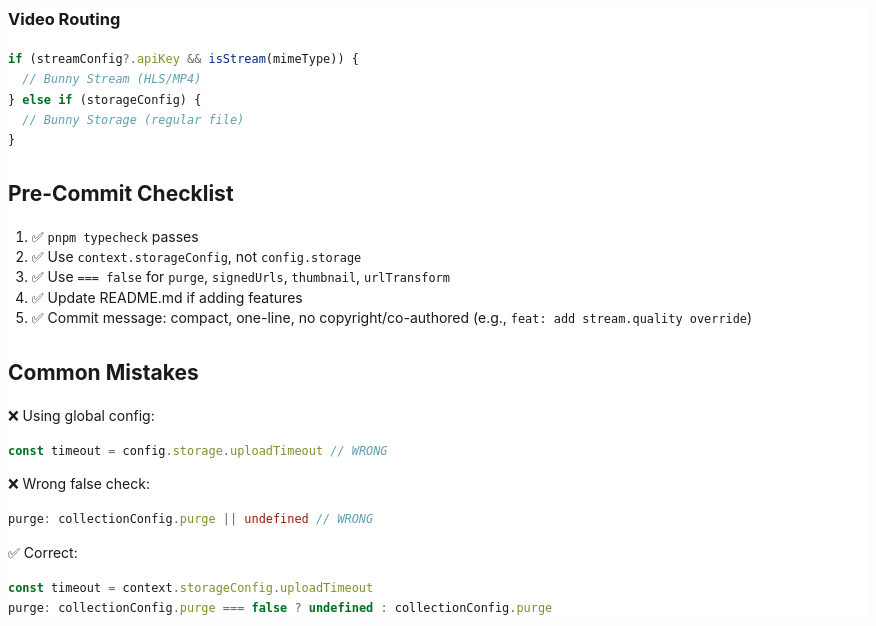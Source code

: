### Video Routing

```typescript
if (streamConfig?.apiKey && isStream(mimeType)) {
  // Bunny Stream (HLS/MP4)
} else if (storageConfig) {
  // Bunny Storage (regular file)
}
```

## Pre-Commit Checklist

1. ✅ `pnpm typecheck` passes
2. ✅ Use `context.storageConfig`, not `config.storage`
3. ✅ Use `=== false` for `purge`, `signedUrls`, `thumbnail`, `urlTransform`
4. ✅ Update README.md if adding features
5. ✅ Commit message: compact, one-line, no copyright/co-authored (e.g., `feat: add stream.quality override`)

## Common Mistakes

❌ Using global config:

```typescript
const timeout = config.storage.uploadTimeout // WRONG
```

❌ Wrong false check:

```typescript
purge: collectionConfig.purge || undefined // WRONG
```

✅ Correct:

```typescript
const timeout = context.storageConfig.uploadTimeout
purge: collectionConfig.purge === false ? undefined : collectionConfig.purge
```
